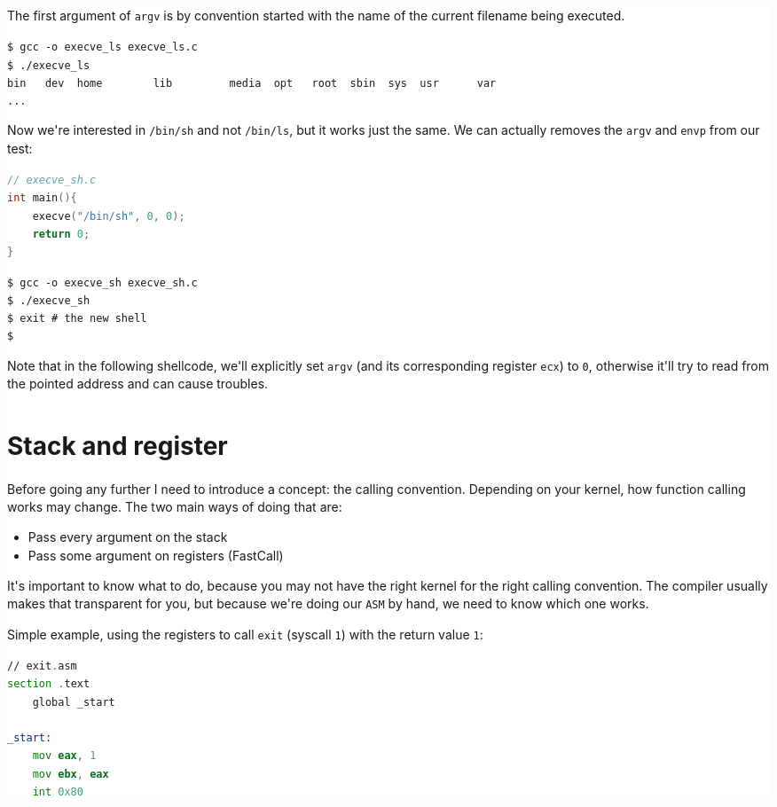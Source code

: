 The first argument of `argv` is by convention started with the name of the current filename being executed.


```shell
$ gcc -o execve_ls execve_ls.c
$ ./execve_ls
bin   dev  home        lib         media  opt   root  sbin  sys  usr      var
...
```

Now we're interested in `/bin/sh` and not `/bin/ls`, but it works just the same. We can actually removes the `argv` and `envp` from our test:


```c
// execve_sh.c
int main(){
    execve("/bin/sh", 0, 0);
    return 0;
}
```

```shell
$ gcc -o execve_sh execve_sh.c
$ ./execve_sh
$ exit # the new shell
$
```

Note that in the following shellcode, we'll explicitly set `argv` (and its corresponding register `ecx`) to `0`, otherwise it'll try to read from the pointed address and can cause troubles.

# Stack and register

Before going any further I need to introduce a concept: the calling convention. Depending on your kernel, how function calling works may change. The two main ways of doing that are:

- Pass every argument on the stack
- Pass some argument on registers (FastCall)


It's important to know what to do, because you may not have the right kernel for the right calling convention. The compiler usually makes that transparent for you, but because we're doing our `ASM` by hand, we need to know which one works.

Simple example, using the registers to call `exit` (syscall `1`) with the return value `1`:

```asm
// exit.asm
section .text
	global _start

_start:
	mov eax, 1
	mov ebx, eax
	int 0x80
```
